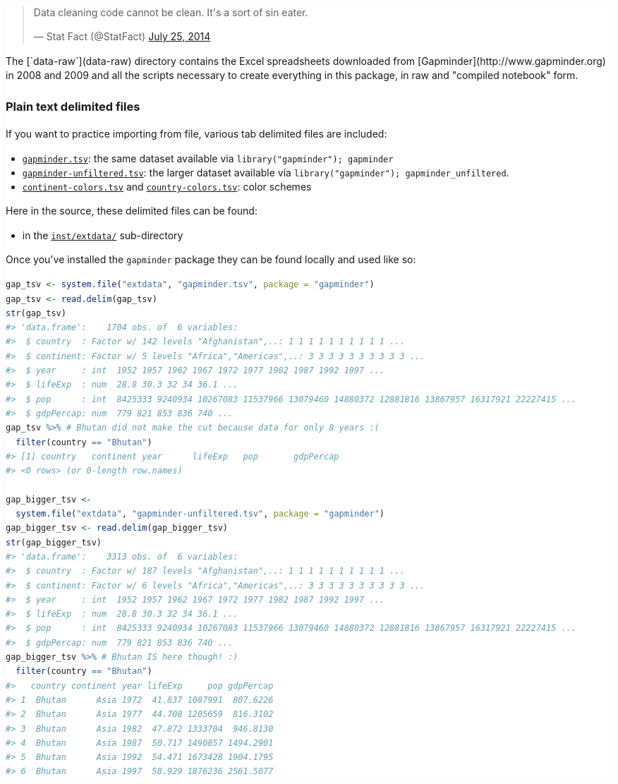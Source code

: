 <blockquote class="twitter-tweet" lang="en">
<p>
Data cleaning code cannot be clean. It's a sort of sin eater.
</p>
— Stat Fact (@StatFact) <a href="https://twitter.com/StatFact/status/492753200190341120">July 25, 2014</a>
</blockquote>
The [`data-raw`](data-raw) directory contains the Excel spreadsheets downloaded from [Gapminder](http://www.gapminder.org) in 2008 and 2009 and all the scripts necessary to create everything in this package, in raw and "compiled notebook" form.

### Plain text delimited files

If you want to practice importing from file, various tab delimited files are included:

-   [`gapminder.tsv`](inst/extdata/gapminder.tsv): the same dataset available via `library("gapminder"); gapminder`
-   [`gapminder-unfiltered.tsv`](inst/extdata/gapminder-unfiltered.tsv): the larger dataset available via `library("gapminder"); gapminder_unfiltered`.
-   [`continent-colors.tsv`](inst/extdata/continent-colors.tsv) and [`country-colors.tsv`](inst/extdata/country-colors.tsv): color schemes

Here in the source, these delimited files can be found:

-   in the [`inst/extdata/`](inst/extdata/) sub-directory

Once you've installed the `gapminder` package they can be found locally and used like so:

``` r
gap_tsv <- system.file("extdata", "gapminder.tsv", package = "gapminder")
gap_tsv <- read.delim(gap_tsv)
str(gap_tsv)
#> 'data.frame':    1704 obs. of  6 variables:
#>  $ country  : Factor w/ 142 levels "Afghanistan",..: 1 1 1 1 1 1 1 1 1 1 ...
#>  $ continent: Factor w/ 5 levels "Africa","Americas",..: 3 3 3 3 3 3 3 3 3 3 ...
#>  $ year     : int  1952 1957 1962 1967 1972 1977 1982 1987 1992 1997 ...
#>  $ lifeExp  : num  28.8 30.3 32 34 36.1 ...
#>  $ pop      : int  8425333 9240934 10267083 11537966 13079460 14880372 12881816 13867957 16317921 22227415 ...
#>  $ gdpPercap: num  779 821 853 836 740 ...
gap_tsv %>% # Bhutan did not make the cut because data for only 8 years :(
  filter(country == "Bhutan")
#> [1] country   continent year      lifeExp   pop       gdpPercap
#> <0 rows> (or 0-length row.names)

gap_bigger_tsv <-
  system.file("extdata", "gapminder-unfiltered.tsv", package = "gapminder")
gap_bigger_tsv <- read.delim(gap_bigger_tsv)
str(gap_bigger_tsv)
#> 'data.frame':    3313 obs. of  6 variables:
#>  $ country  : Factor w/ 187 levels "Afghanistan",..: 1 1 1 1 1 1 1 1 1 1 ...
#>  $ continent: Factor w/ 6 levels "Africa","Americas",..: 3 3 3 3 3 3 3 3 3 3 ...
#>  $ year     : int  1952 1957 1962 1967 1972 1977 1982 1987 1992 1997 ...
#>  $ lifeExp  : num  28.8 30.3 32 34 36.1 ...
#>  $ pop      : int  8425333 9240934 10267083 11537966 13079460 14880372 12881816 13867957 16317921 22227415 ...
#>  $ gdpPercap: num  779 821 853 836 740 ...
gap_bigger_tsv %>% # Bhutan IS here though! :)
  filter(country == "Bhutan")
#>   country continent year lifeExp     pop gdpPercap
#> 1  Bhutan      Asia 1972  41.837 1087991  807.6226
#> 2  Bhutan      Asia 1977  44.708 1205659  816.3102
#> 3  Bhutan      Asia 1982  47.872 1333704  946.8130
#> 4  Bhutan      Asia 1987  50.717 1490857 1494.2901
#> 5  Bhutan      Asia 1992  54.471 1673428 1904.1795
#> 6  Bhutan      Asia 1997  58.929 1876236 2561.5077
```